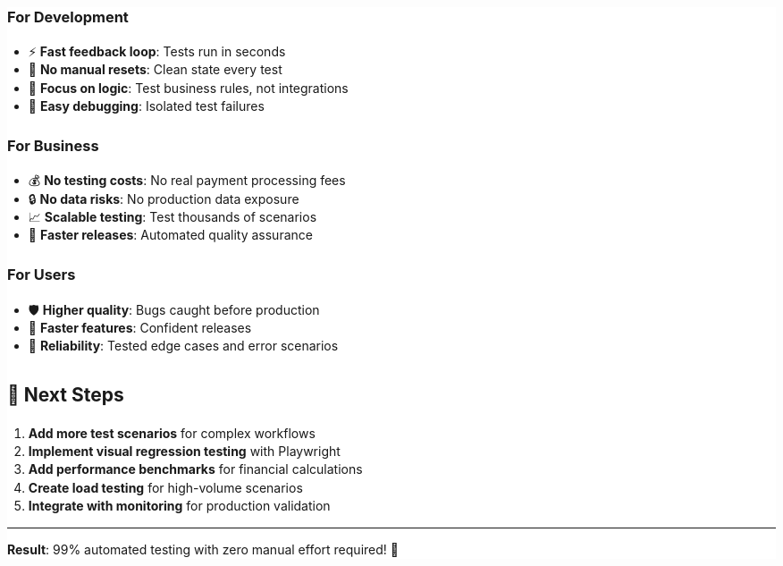 ### **For Development**
- ⚡ **Fast feedback loop**: Tests run in seconds
- 🔄 **No manual resets**: Clean state every test
- 🎯 **Focus on logic**: Test business rules, not integrations
- 🐛 **Easy debugging**: Isolated test failures

### **For Business**
- 💰 **No testing costs**: No real payment processing fees
- 🔒 **No data risks**: No production data exposure
- 📈 **Scalable testing**: Test thousands of scenarios
- 🚀 **Faster releases**: Automated quality assurance

### **For Users**
- 🛡️ **Higher quality**: Bugs caught before production
- 🚀 **Faster features**: Confident releases
- 💯 **Reliability**: Tested edge cases and error scenarios

## 📝 **Next Steps**

1. **Add more test scenarios** for complex workflows
2. **Implement visual regression testing** with Playwright
3. **Add performance benchmarks** for financial calculations
4. **Create load testing** for high-volume scenarios
5. **Integrate with monitoring** for production validation

---

**Result**: 99% automated testing with zero manual effort required! 🎉 